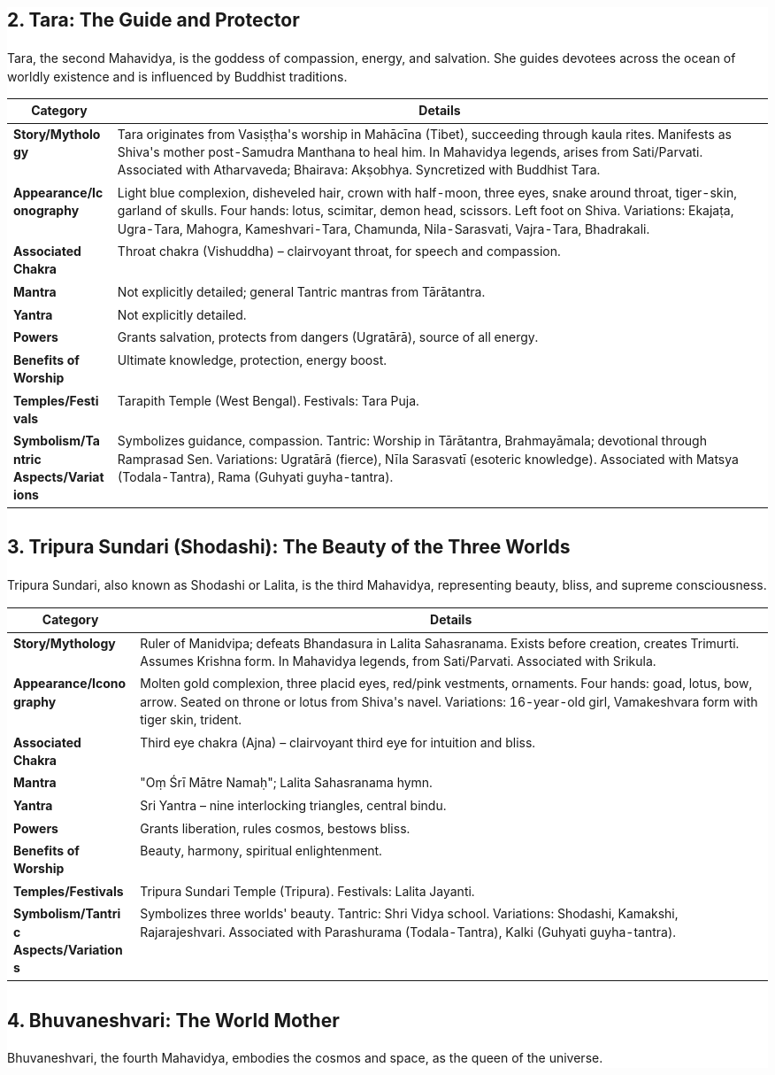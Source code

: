 ## 2. Tara: The Guide and Protector

Tara, the second Mahavidya, is the goddess of compassion, energy, and salvation. She guides devotees across the ocean of worldly existence and is influenced by Buddhist traditions.

| Category | Details |
|----------|---------|
| **Story/Mythology** | Tara originates from Vasiṣṭha's worship in Mahācīna (Tibet), succeeding through kaula rites. Manifests as Shiva's mother post-Samudra Manthana to heal him. In Mahavidya legends, arises from Sati/Parvati. Associated with Atharvaveda; Bhairava: Akṣobhya. Syncretized with Buddhist Tara.   |
| **Appearance/Iconography** | Light blue complexion, disheveled hair, crown with half-moon, three eyes, snake around throat, tiger-skin, garland of skulls. Four hands: lotus, scimitar, demon head, scissors. Left foot on Shiva. Variations: Ekajaṭa, Ugra-Tara, Mahogra, Kameshvari-Tara, Chamunda, Nila-Sarasvati, Vajra-Tara, Bhadrakali.   |
| **Associated Chakra** | Throat chakra (Vishuddha) – clairvoyant throat, for speech and compassion.   |
| **Mantra** | Not explicitly detailed; general Tantric mantras from Tārātantra. |
| **Yantra** | Not explicitly detailed. |
| **Powers** | Grants salvation, protects from dangers (Ugratārā), source of all energy.   |
| **Benefits of Worship** | Ultimate knowledge, protection, energy boost. |
| **Temples/Festivals** | Tarapith Temple (West Bengal). Festivals: Tara Puja.  |
| **Symbolism/Tantric Aspects/Variations** | Symbolizes guidance, compassion. Tantric: Worship in Tārātantra, Brahmayāmala; devotional through Ramprasad Sen. Variations: Ugratārā (fierce), Nīla Sarasvatī (esoteric knowledge). Associated with Matsya (Todala-Tantra), Rama (Guhyati guyha-tantra).   |

## 3. Tripura Sundari (Shodashi): The Beauty of the Three Worlds

Tripura Sundari, also known as Shodashi or Lalita, is the third Mahavidya, representing beauty, bliss, and supreme consciousness.

| Category | Details |
|----------|---------|
| **Story/Mythology** | Ruler of Manidvipa; defeats Bhandasura in Lalita Sahasranama. Exists before creation, creates Trimurti. Assumes Krishna form. In Mahavidya legends, from Sati/Parvati. Associated with Srikula.   |
| **Appearance/Iconography** | Molten gold complexion, three placid eyes, red/pink vestments, ornaments. Four hands: goad, lotus, bow, arrow. Seated on throne or lotus from Shiva's navel. Variations: 16-year-old girl, Vamakeshvara form with tiger skin, trident.   |
| **Associated Chakra** | Third eye chakra (Ajna) – clairvoyant third eye for intuition and bliss.   |
| **Mantra** | "Oṃ Śrī Mātre Namaḥ"; Lalita Sahasranama hymn.  |
| **Yantra** | Sri Yantra – nine interlocking triangles, central bindu.  |
| **Powers** | Grants liberation, rules cosmos, bestows bliss.   |
| **Benefits of Worship** | Beauty, harmony, spiritual enlightenment. |
| **Temples/Festivals** | Tripura Sundari Temple (Tripura). Festivals: Lalita Jayanti.  |
| **Symbolism/Tantric Aspects/Variations** | Symbolizes three worlds' beauty. Tantric: Shri Vidya school. Variations: Shodashi, Kamakshi, Rajarajeshvari. Associated with Parashurama (Todala-Tantra), Kalki (Guhyati guyha-tantra).   |

## 4. Bhuvaneshvari: The World Mother

Bhuvaneshvari, the fourth Mahavidya, embodies the cosmos and space, as the queen of the universe.

